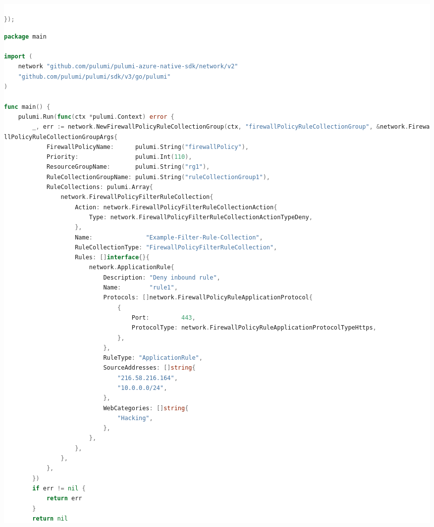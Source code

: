 ```csharp

});


```


</pulumi-choosable>
</div>


<div>
<pulumi-choosable type="language" values="go">


```go
package main

import (
	network "github.com/pulumi/pulumi-azure-native-sdk/network/v2"
	"github.com/pulumi/pulumi/sdk/v3/go/pulumi"
)

func main() {
	pulumi.Run(func(ctx *pulumi.Context) error {
		_, err := network.NewFirewallPolicyRuleCollectionGroup(ctx, "firewallPolicyRuleCollectionGroup", &network.FirewallPolicyRuleCollectionGroupArgs{
			FirewallPolicyName:      pulumi.String("firewallPolicy"),
			Priority:                pulumi.Int(110),
			ResourceGroupName:       pulumi.String("rg1"),
			RuleCollectionGroupName: pulumi.String("ruleCollectionGroup1"),
			RuleCollections: pulumi.Array{
				network.FirewallPolicyFilterRuleCollection{
					Action: network.FirewallPolicyFilterRuleCollectionAction{
						Type: network.FirewallPolicyFilterRuleCollectionActionTypeDeny,
					},
					Name:               "Example-Filter-Rule-Collection",
					RuleCollectionType: "FirewallPolicyFilterRuleCollection",
					Rules: []interface{}{
						network.ApplicationRule{
							Description: "Deny inbound rule",
							Name:        "rule1",
							Protocols: []network.FirewallPolicyRuleApplicationProtocol{
								{
									Port:         443,
									ProtocolType: network.FirewallPolicyRuleApplicationProtocolTypeHttps,
								},
							},
							RuleType: "ApplicationRule",
							SourceAddresses: []string{
								"216.58.216.164",
								"10.0.0.0/24",
							},
							WebCategories: []string{
								"Hacking",
							},
						},
					},
				},
			},
		})
		if err != nil {
			return err
		}
		return nil
```